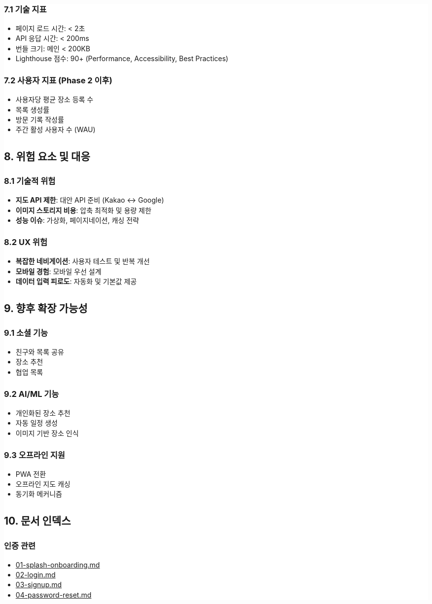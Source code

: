 ### 7.1 기술 지표
- 페이지 로드 시간: < 2초
- API 응답 시간: < 200ms
- 번들 크기: 메인 < 200KB
- Lighthouse 점수: 90+ (Performance, Accessibility, Best Practices)

### 7.2 사용자 지표 (Phase 2 이후)
- 사용자당 평균 장소 등록 수
- 목록 생성률
- 방문 기록 작성률
- 주간 활성 사용자 수 (WAU)

## 8. 위험 요소 및 대응

### 8.1 기술적 위험
- **지도 API 제한**: 대안 API 준비 (Kakao ↔ Google)
- **이미지 스토리지 비용**: 압축 최적화 및 용량 제한
- **성능 이슈**: 가상화, 페이지네이션, 캐싱 전략

### 8.2 UX 위험
- **복잡한 네비게이션**: 사용자 테스트 및 반복 개선
- **모바일 경험**: 모바일 우선 설계
- **데이터 입력 피로도**: 자동화 및 기본값 제공

## 9. 향후 확장 가능성

### 9.1 소셜 기능
- 친구와 목록 공유
- 장소 추천
- 협업 목록

### 9.2 AI/ML 기능
- 개인화된 장소 추천
- 자동 일정 생성
- 이미지 기반 장소 인식

### 9.3 오프라인 지원
- PWA 전환
- 오프라인 지도 캐싱
- 동기화 메커니즘

## 10. 문서 인덱스

### 인증 관련
- [01-splash-onboarding.md](./01-authentication/01-splash-onboarding.md)
- [02-login.md](./01-authentication/02-login.md)
- [03-signup.md](./01-authentication/03-signup.md)
- [04-password-reset.md](./01-authentication/04-password-reset.md)
